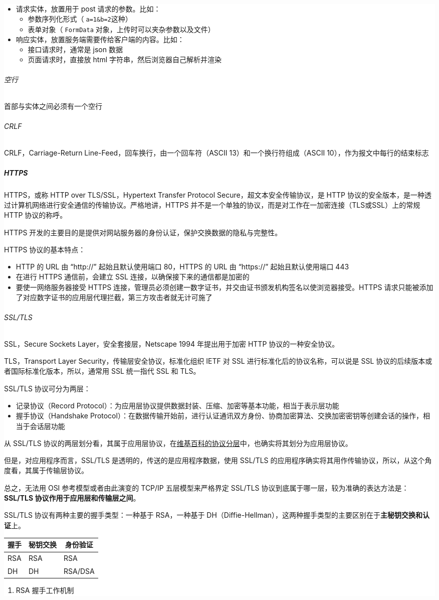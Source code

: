 * 请求实体，放置用于 post 请求的参数。比如：
  * 参数序列化形式（ `a=1&b=2`这种）
  * 表单对象（ `FormData` 对象，上传时可以夹杂参数以及文件）
* 响应实体，放置服务端需要传给客户端的内容。比如：
  * 接口请求时，通常是 json 数据
  * 页面请求时，直接放 html 字符串，然后浏览器自己解析并渲染

###### 空行

首部与实体之间必须有一个空行

###### CRLF

CRLF，Carriage-Return Line-Feed，回车换行，由一个回车符（ASCII 13）和一个换行符组成（ASCII 10），作为报文中每行的结束标志

##### HTTPS

HTTPS，或称 HTTP over TLS/SSL，Hypertext Transfer Protocol Secure，超文本安全传输协议，是 HTTP 协议的安全版本，是一种透过计算机网络进行安全通信的传输协议。严格地讲，HTTPS 并不是一个单独的协议，而是对工作在一加密连接（TLS或SSL）上的常规 HTTP 协议的称呼。

HTTPS 开发的主要目的是提供对网站服务器的身份认证，保护交换数据的隐私与完整性。

HTTPS 协议的基本特点：

- HTTP 的 URL 由 “http://” 起始且默认使用端口 80，HTTPS 的 URL 由 “https://” 起始且默认使用端口 443
- 在进行 HTTPS 通信前，会建立 SSL 连接，以确保接下来的通信都是加密的
- 要使一网络服务器接受 HTTPS 连接，管理员必须创建一数字证书，并交由证书颁发机构签名以使浏览器接受。HTTPS 请求只能被添加了对应数字证书的应用层代理拦截，第三方攻击者就无计可施了

###### SSL/TLS

SSL，Secure Sockets Layer，安全套接层，Netscape 1994 年提出用于加密 HTTP 协议的一种安全协议。

TLS，Transport Layer Security，传输层安全协议，标准化组织 IETF 对 SSL 进行标准化后的协议名称，可以说是 SSL 协议的后续版本或者国际标准化版本，所以，通常用 SSL 统一指代 SSL 和 TLS。

SSL/TLS 协议可分为两层：

- 记录协议（Record Protocol）：为应用层协议提供数据封装、压缩、加密等基本功能，相当于表示层功能
- 握手协议（Handshake Protocol）：在数据传输开始前，进行认证通讯双方身份、协商加密算法、交换加密密钥等创建会话的操作，相当于会话层功能

从 SSL/TLS 协议的两层划分看，其属于应用层协议，在[维基百科的协议分层](https://zh.wikipedia.org/wiki/%E5%82%B3%E8%BC%B8%E5%B1%A4%E5%AE%89%E5%85%A8%E6%80%A7%E5%8D%94%E5%AE%9A)中，也确实将其划分为应用层协议。

但是，对应用程序而言，SSL/TLS 是透明的，传送的是应用程序数据，使用 SSL/TLS 的应用程序确实将其用作传输协议，所以，从这个角度看，其属于传输层协议。

总之，无法用 OSI 参考模型或者由此演变的 TCP/IP 五层模型来严格界定 SSL/TLS 协议到底属于哪一层，较为准确的表达方法是：**SSL/TLS 协议作用于应用层和传输层之间**。

SSL/TLS 协议有两种主要的握手类型：一种基于 RSA，一种基于 DH（Diffie-Hellman），这两种握手类型的主要区别在于**主秘钥交换和认证**上。

| 握手 | 秘钥交换 | 身份验证 |
| ---- | -------- | -------- |
| RSA  | RSA      | RSA      |
| DH   | DH       | RSA/DSA  |

1. RSA 握手工作机制

